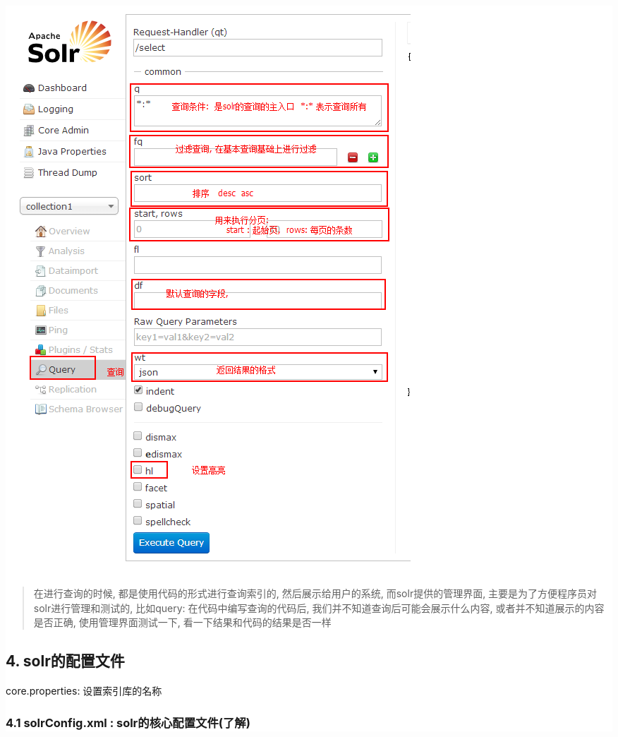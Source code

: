 ![](day07_娱乐头条_search_solr/查询窗口详解.png)

> 在进行查询的时候, 都是使用代码的形式进行查询索引的, 然后展示给用户的系统, 而solr提供的管理界面, 主要是为了方便程序员对solr进行管理和测试的, 比如query: 在代码中编写查询的代码后, 我们并不知道查询后可能会展示什么内容, 或者并不知道展示的内容是否正确, 使用管理界面测试一下, 看一下结果和代码的结果是否一样

## 4. solr的配置文件

core.properties: 设置索引库的名称

### 4.1 solrConfig.xml : solr的核心配置文件(了解)
